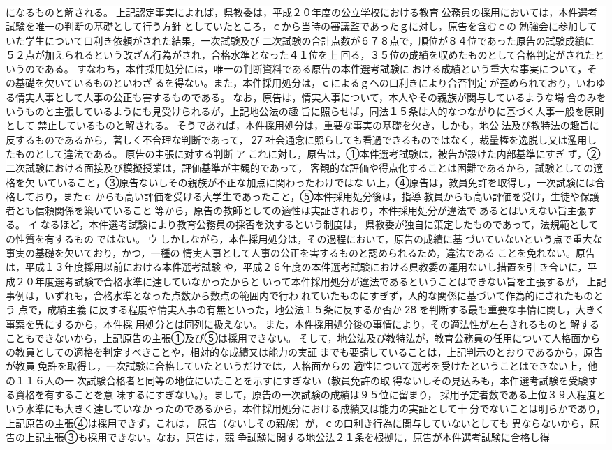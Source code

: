 になるものと解される。 
 上記認定事実によれば，県教委は，平成２０年度の公立学校における教育
公務員の採用においては，本件選考試験を唯一の判断の基礎として行う方針
としていたところ，ｃから当時の審議監であったｇに対し，原告を含むｃの
勉強会に参加していた学生について口利き依頼がされた結果，一次試験及び
二次試験の合計点数が６７８点で，順位が８４位であった原告の試験成績に
５２点が加えられるという改ざん行為がされ，合格水準となった４１位を上
回る，３５位の成績を収めたものとして合格判定がされたというのである。
すなわち，本件採用処分には，唯一の判断資料である原告の本件選考試験に
おける成績という重大な事実について，その基礎を欠いているものといわざ
るを得ない。また，本件採用処分は，ｃによるｇへの口利きにより合否判定
が歪められており，いわゆる情実人事として人事の公正も害するものである。
なお，原告は，情実人事について，本人やその親族が関与しているような場
合のみをいうものと主張しているようにも見受けられるが，上記地公法の趣
旨に照らせば，同法１５条は人的なつながりに基づく人事一般を原則として
禁止しているものと解される。 
そうであれば，本件採用処分は，重要な事実の基礎を欠き，しかも，地公
法及び教特法の趣旨に反するものであるから，著しく不合理な判断であって，
 27 
社会通念に照らしても看過できるものではなく，裁量権を逸脱し又は濫用し
たものとして違法である。 
 原告の主張に対する判断 
ア これに対し，原告は，①本件選考試験は，被告が設けた内部基準にすぎ
ず，②二次試験における面接及び模擬授業は，評価基準が主観的であって，
客観的な評価や得点化することは困難であるから，試験としての適格を欠
いていること，③原告ないしその親族が不正な加点に関わったわけではな
い上，④原告は，教員免許を取得し，一次試験には合格しており，またｃ
からも高い評価を受ける大学生であったこと，⑤本件採用処分後は，指導
教員からも高い評価を受け，生徒や保護者とも信頼関係を築いていること
等から，原告の教師としての適性は実証されおり，本件採用処分が違法で
あるとはいえない旨主張する。 
イ なるほど，本件選考試験により教育公務員の採否を決するという制度は，
県教委が独自に策定したものであって，法規範としての性質を有するもの
ではない。 
ウ  しかしながら，本件採用処分は，その過程において，原告の成績に基
づいていないという点で重大な事実の基礎を欠いており，かつ，一種の
情実人事として人事の公正を害するものと認められるため，違法である
ことを免れない。原告は，平成１３年度採用以前における本件選考試験
や，平成２６年度の本件選考試験における県教委の運用ないし措置を引
き合いに，平成２０年度選考試験で合格水準に達していなかったからと
いって本件採用処分が違法であるということはできない旨を主張するが，
上記事例は，いずれも，合格水準となった点数から数点の範囲内で行わ
れていたものにすぎず，人的な関係に基づいて作為的にされたものとう
点で，成績主義
に反する程度や情実人事の有無といった，地公法１５条に反するか否か
 28 
を判断する最も重要な事情に関し，大きく事案を異にするから，本件採
用処分とは同列に扱えない。 
また，本件採用処分後の事情により，その適法性が左右されるものと
解することもできないから，上記原告の主張①及び⑤は採用できない。 
 そして，地公法及び教特法が，教育公務員の任用について人格面から
の教員としての適格を判定すべきことや，相対的な成績又は能力の実証
までも要請していることは，上記判示のとおりであるから，原告が教員
免許を取得し，一次試験に合格していたというだけでは，人格面からの
適性について選考を受けたということはできない上，他の１１６人の一
次試験合格者と同等の地位にいたことを示すにすぎない（教員免許の取
得ないしその見込みも，本件選考試験を受験する資格を有することを意
味するにすぎない。）。まして，原告の一次試験の成績は９５位に留まり，
採用予定者数である上位３９人程度という水準にも大きく達していなか
ったのであるから，本件採用処分における成績又は能力の実証として十
分でないことは明らかであり，上記原告の主張④は採用できず，これは，
原告（ないしその親族）が，ｃの口利き行為に関与していないとしても
異ならないから，原告の上記主張③も採用できない。なお，原告は，競
争試験に関する地公法２１条を根拠に，原告が本件選考試験に合格し得